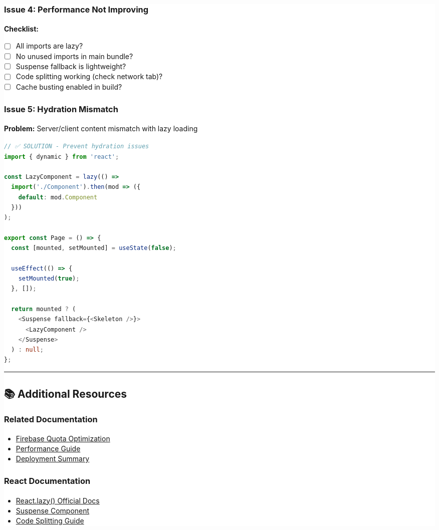 ### Issue 4: Performance Not Improving

**Checklist:**
- [ ] All imports are lazy?
- [ ] No unused imports in main bundle?
- [ ] Suspense fallback is lightweight?
- [ ] Code splitting working (check network tab)?
- [ ] Cache busting enabled in build?

### Issue 5: Hydration Mismatch

**Problem:** Server/client content mismatch with lazy loading

```typescript
// ✅ SOLUTION - Prevent hydration issues
import { dynamic } from 'react';

const LazyComponent = lazy(() => 
  import('./Component').then(mod => ({
    default: mod.Component
  }))
);

export const Page = () => {
  const [mounted, setMounted] = useState(false);

  useEffect(() => {
    setMounted(true);
  }, []);

  return mounted ? (
    <Suspense fallback={<Skeleton />}>
      <LazyComponent />
    </Suspense>
  ) : null;
};
```

---

## 📚 Additional Resources

### Related Documentation
- [Firebase Quota Optimization](./FIREBASE_QUOTA_OPTIMIZATION.md)
- [Performance Guide](./OPTIMIZATION_SESSION_SUMMARY.md)
- [Deployment Summary](./DEPLOYMENT_SUMMARY.md)

### React Documentation
- [React.lazy() Official Docs](https://react.dev/reference/react/lazy)
- [Suspense Component](https://react.dev/reference/react/Suspense)
- [Code Splitting Guide](https://react.dev/learn#code-splitting-with-lazy)
